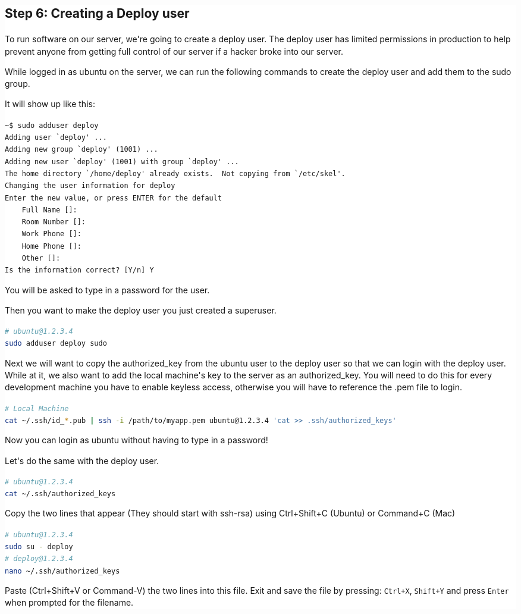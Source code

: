 ## Step 6: Creating a Deploy user
To run software on our server, we're going to create a deploy user. The deploy user has limited permissions in production to help prevent anyone from getting full control of our server if a hacker broke into our server.

While logged in as ubuntu on the server, we can run the following commands to create the deploy user and add them to the sudo group.

It will show up like this:
```
~$ sudo adduser deploy
Adding user `deploy' ...
Adding new group `deploy' (1001) ...
Adding new user `deploy' (1001) with group `deploy' ...
The home directory `/home/deploy' already exists.  Not copying from `/etc/skel'.
Changing the user information for deploy
Enter the new value, or press ENTER for the default
    Full Name []: 
    Room Number []: 
    Work Phone []: 
    Home Phone []: 
    Other []: 
Is the information correct? [Y/n] Y
```
You will be asked to type in a password for the user.

Then you want to make the deploy user you just created a superuser.

```bash
# ubuntu@1.2.3.4
sudo adduser deploy sudo
```

Next we will want to copy the authorized_key from the ubuntu user to the deploy user so that we can login with the deploy user. While at it, we also want to add the local machine's key to the server as an authorized_key. You will need to do this for every development machine you have to enable keyless access, otherwise you will have to reference the .pem file to login.

```bash
# Local Machine
cat ~/.ssh/id_*.pub | ssh -i /path/to/myapp.pem ubuntu@1.2.3.4 'cat >> .ssh/authorized_keys'
```
Now you can login as ubuntu without having to type in a password!

Let's do the same with the deploy user.
```bash
# ubuntu@1.2.3.4
cat ~/.ssh/authorized_keys
```
Copy the two lines that appear (They should start with ssh-rsa) using Ctrl+Shift+C (Ubuntu) or Command+C (Mac)

```bash
# ubuntu@1.2.3.4
sudo su - deploy
# deploy@1.2.3.4
nano ~/.ssh/authorized_keys
```
Paste (Ctrl+Shift+V or Command-V) the two lines into this file. Exit and save the file by pressing: `Ctrl+X`, `Shift+Y` and press `Enter` when prompted for the filename.
